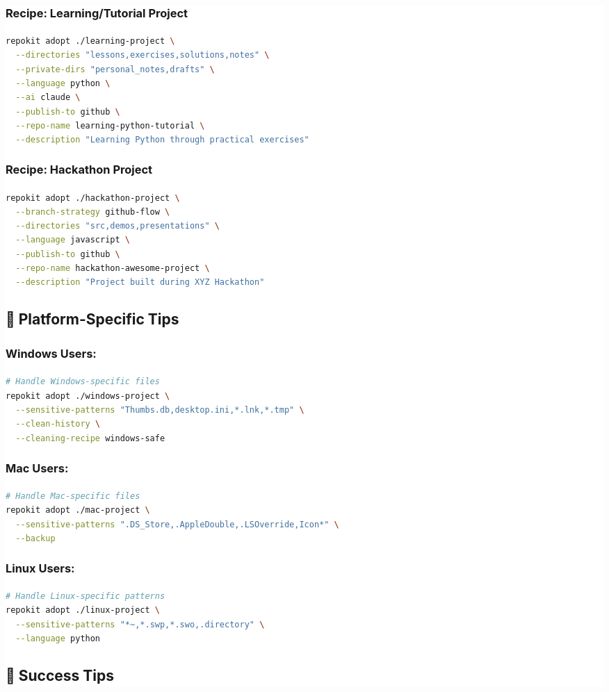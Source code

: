 ### Recipe: Learning/Tutorial Project
```bash
repokit adopt ./learning-project \
  --directories "lessons,exercises,solutions,notes" \
  --private-dirs "personal_notes,drafts" \
  --language python \
  --ai claude \
  --publish-to github \
  --repo-name learning-python-tutorial \
  --description "Learning Python through practical exercises"
```

### Recipe: Hackathon Project
```bash
repokit adopt ./hackathon-project \
  --branch-strategy github-flow \
  --directories "src,demos,presentations" \
  --language javascript \
  --publish-to github \
  --repo-name hackathon-awesome-project \
  --description "Project built during XYZ Hackathon"
```

## 📱 Platform-Specific Tips

### Windows Users:
```bash
# Handle Windows-specific files
repokit adopt ./windows-project \
  --sensitive-patterns "Thumbs.db,desktop.ini,*.lnk,*.tmp" \
  --clean-history \
  --cleaning-recipe windows-safe
```

### Mac Users:
```bash
# Handle Mac-specific files
repokit adopt ./mac-project \
  --sensitive-patterns ".DS_Store,.AppleDouble,.LSOverride,Icon*" \
  --backup
```

### Linux Users:
```bash
# Handle Linux-specific patterns
repokit adopt ./linux-project \
  --sensitive-patterns "*~,*.swp,*.swo,.directory" \
  --language python
```

## 🎉 Success Tips
